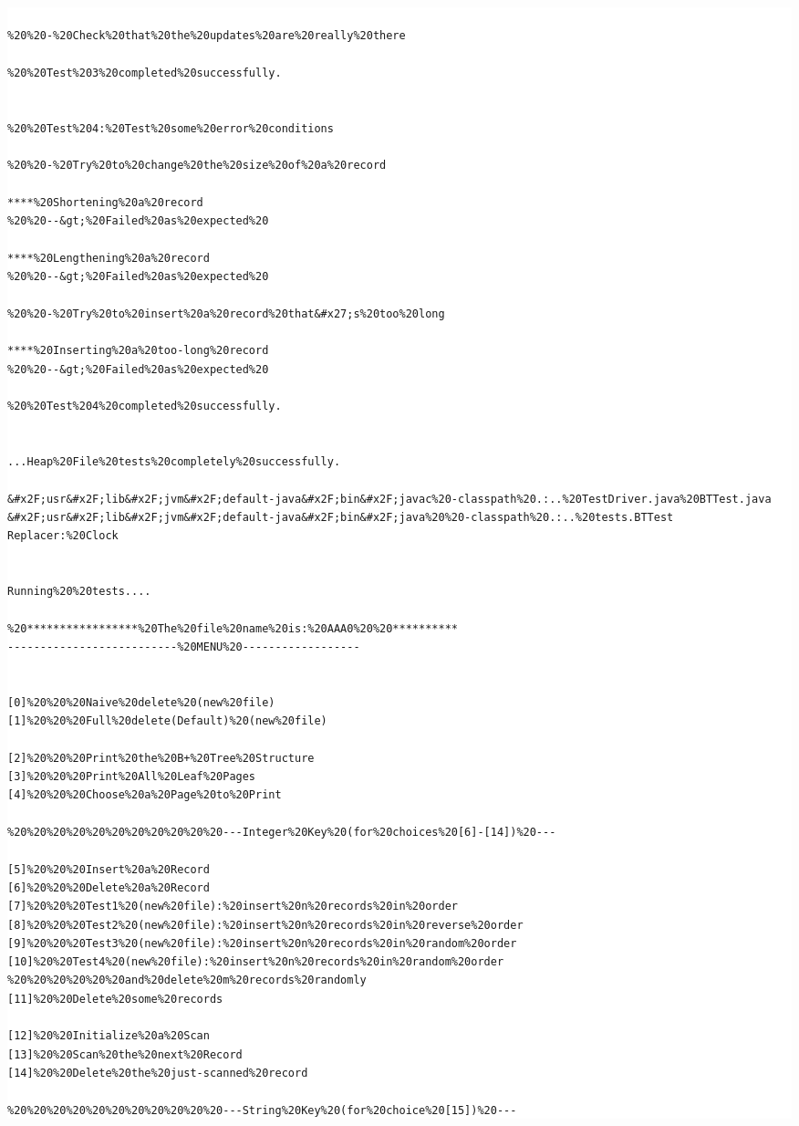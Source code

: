 ```

%20%20-%20Check%20that%20the%20updates%20are%20really%20there

%20%20Test%203%20completed%20successfully.


%20%20Test%204:%20Test%20some%20error%20conditions

%20%20-%20Try%20to%20change%20the%20size%20of%20a%20record

****%20Shortening%20a%20record
%20%20--&gt;%20Failed%20as%20expected%20

****%20Lengthening%20a%20record
%20%20--&gt;%20Failed%20as%20expected%20

%20%20-%20Try%20to%20insert%20a%20record%20that&#x27;s%20too%20long

****%20Inserting%20a%20too-long%20record
%20%20--&gt;%20Failed%20as%20expected%20

%20%20Test%204%20completed%20successfully.


...Heap%20File%20tests%20completely%20successfully.

&#x2F;usr&#x2F;lib&#x2F;jvm&#x2F;default-java&#x2F;bin&#x2F;javac%20-classpath%20.:..%20TestDriver.java%20BTTest.java
&#x2F;usr&#x2F;lib&#x2F;jvm&#x2F;default-java&#x2F;bin&#x2F;java%20%20-classpath%20.:..%20tests.BTTest
Replacer:%20Clock


Running%20%20tests....

%20*****************%20The%20file%20name%20is:%20AAA0%20%20**********
--------------------------%20MENU%20------------------


[0]%20%20%20Naive%20delete%20(new%20file)
[1]%20%20%20Full%20delete(Default)%20(new%20file)

[2]%20%20%20Print%20the%20B+%20Tree%20Structure
[3]%20%20%20Print%20All%20Leaf%20Pages
[4]%20%20%20Choose%20a%20Page%20to%20Print

%20%20%20%20%20%20%20%20%20%20%20---Integer%20Key%20(for%20choices%20[6]-[14])%20---

[5]%20%20%20Insert%20a%20Record
[6]%20%20%20Delete%20a%20Record
[7]%20%20%20Test1%20(new%20file):%20insert%20n%20records%20in%20order
[8]%20%20%20Test2%20(new%20file):%20insert%20n%20records%20in%20reverse%20order
[9]%20%20%20Test3%20(new%20file):%20insert%20n%20records%20in%20random%20order
[10]%20%20Test4%20(new%20file):%20insert%20n%20records%20in%20random%20order
%20%20%20%20%20%20and%20delete%20m%20records%20randomly
[11]%20%20Delete%20some%20records

[12]%20%20Initialize%20a%20Scan
[13]%20%20Scan%20the%20next%20Record
[14]%20%20Delete%20the%20just-scanned%20record

%20%20%20%20%20%20%20%20%20%20%20---String%20Key%20(for%20choice%20[15])%20---

```